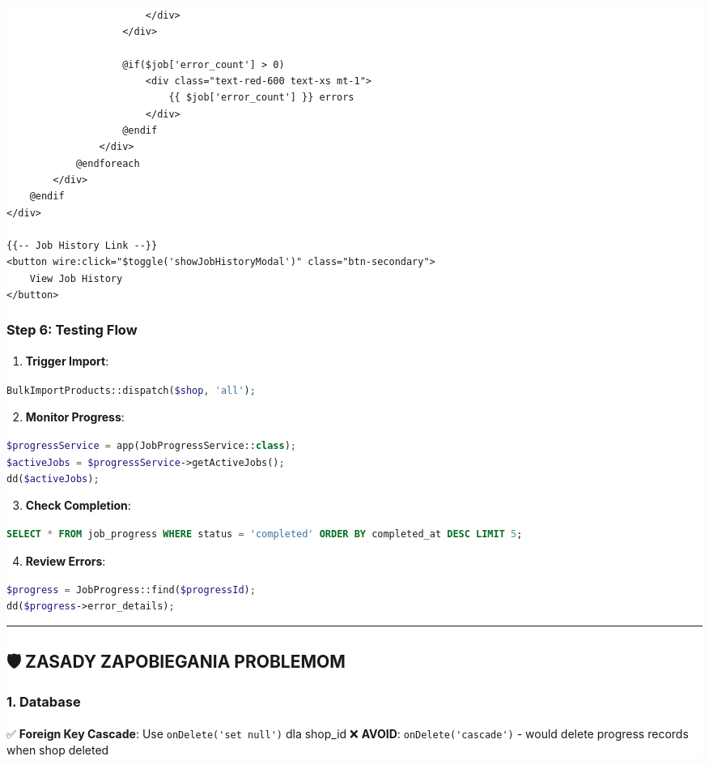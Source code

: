 ```blade
                        </div>
                    </div>

                    @if($job['error_count'] > 0)
                        <div class="text-red-600 text-xs mt-1">
                            {{ $job['error_count'] }} errors
                        </div>
                    @endif
                </div>
            @endforeach
        </div>
    @endif
</div>

{{-- Job History Link --}}
<button wire:click="$toggle('showJobHistoryModal')" class="btn-secondary">
    View Job History
</button>
```

### Step 6: Testing Flow

1. **Trigger Import**:
```php
BulkImportProducts::dispatch($shop, 'all');
```

2. **Monitor Progress**:
```php
$progressService = app(JobProgressService::class);
$activeJobs = $progressService->getActiveJobs();
dd($activeJobs);
```

3. **Check Completion**:
```sql
SELECT * FROM job_progress WHERE status = 'completed' ORDER BY completed_at DESC LIMIT 5;
```

4. **Review Errors**:
```php
$progress = JobProgress::find($progressId);
dd($progress->error_details);
```

---

## 🛡️ ZASADY ZAPOBIEGANIA PROBLEMOM

### 1. Database

✅ **Foreign Key Cascade**: Use `onDelete('set null')` dla shop_id
❌ **AVOID**: `onDelete('cascade')` - would delete progress records when shop deleted
